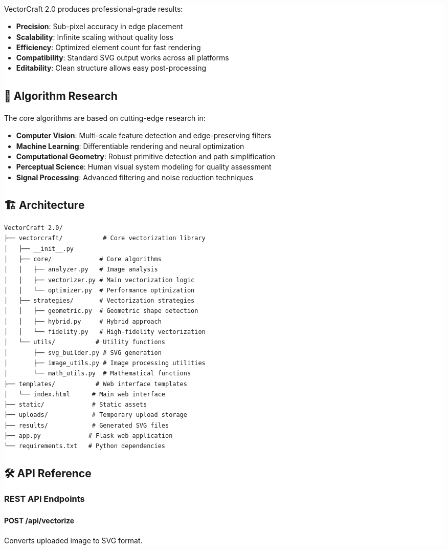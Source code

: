 VectorCraft 2.0 produces professional-grade results:

- **Precision**: Sub-pixel accuracy in edge placement
- **Scalability**: Infinite scaling without quality loss
- **Efficiency**: Optimized element count for fast rendering
- **Compatibility**: Standard SVG output works across all platforms
- **Editability**: Clean structure allows easy post-processing

## 🔬 Algorithm Research

The core algorithms are based on cutting-edge research in:

- **Computer Vision**: Multi-scale feature detection and edge-preserving filters
- **Machine Learning**: Differentiable rendering and neural optimization
- **Computational Geometry**: Robust primitive detection and path simplification
- **Perceptual Science**: Human visual system modeling for quality assessment
- **Signal Processing**: Advanced filtering and noise reduction techniques

## 🏗️ Architecture

```
VectorCraft 2.0/
├── vectorcraft/           # Core vectorization library
│   ├── __init__.py
│   ├── core/             # Core algorithms
│   │   ├── analyzer.py   # Image analysis
│   │   ├── vectorizer.py # Main vectorization logic
│   │   └── optimizer.py  # Performance optimization
│   ├── strategies/       # Vectorization strategies
│   │   ├── geometric.py  # Geometric shape detection
│   │   ├── hybrid.py     # Hybrid approach
│   │   └── fidelity.py   # High-fidelity vectorization
│   └── utils/           # Utility functions
│       ├── svg_builder.py # SVG generation
│       ├── image_utils.py # Image processing utilities
│       └── math_utils.py  # Mathematical functions
├── templates/           # Web interface templates
│   └── index.html      # Main web interface
├── static/             # Static assets
├── uploads/            # Temporary upload storage
├── results/            # Generated SVG files
├── app.py             # Flask web application
└── requirements.txt   # Python dependencies
```

## 🛠️ API Reference

### **REST API Endpoints**

#### **POST /api/vectorize**
Converts uploaded image to SVG format.
